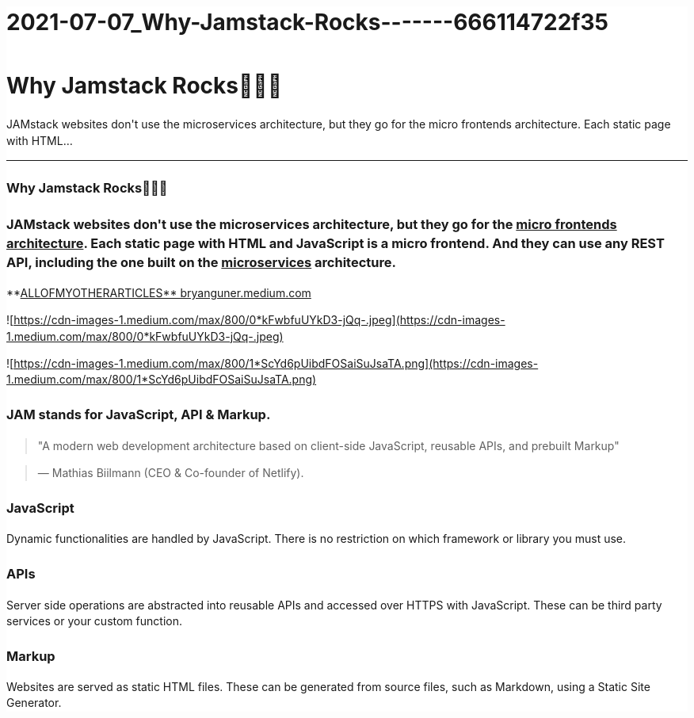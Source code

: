# 2021-07-07_Why-Jamstack-Rocks-------666114722f35

# Why Jamstack Rocks🤘😎🤙

JAMstack websites don't use the microservices architecture, but they go for the micro frontends architecture. Each static page with HTML…

---

### Why Jamstack Rocks🤘😎🤙

### JAMstack websites don't use the microservices architecture, but they go for the [micro frontends architecture](https://relevant.software/blog/scale-frontend-micro-frontends-architecture/). Each static page with HTML and JavaScript is a micro frontend. And they can use any REST API, including the one built on the [microservices](https://relevant.software/blog/microservices-on-aws/) architecture.

**[ALLOFMYOTHERARTICLES**
bryanguner.medium.com](https://bryanguner.medium.com/a-list-of-all-of-my-articles-to-link-to-future-posts-1f6f88ebdf5b)

![https://cdn-images-1.medium.com/max/800/0*kFwbfuUYkD3-jQq-.jpeg](https://cdn-images-1.medium.com/max/800/0*kFwbfuUYkD3-jQq-.jpeg)

![https://cdn-images-1.medium.com/max/800/1*ScYd6pUibdFOSaiSuJsaTA.png](https://cdn-images-1.medium.com/max/800/1*ScYd6pUibdFOSaiSuJsaTA.png)

### JAM stands for JavaScript, API & Markup.

> "A modern web development architecture based on client-side JavaScript, reusable APIs, and prebuilt Markup"
> 

> — Mathias Biilmann (CEO & Co-founder of Netlify).
> 

### JavaScript

Dynamic functionalities are handled by JavaScript. There is no restriction on which framework or library you must use.

### APIs

Server side operations are abstracted into reusable APIs and accessed over HTTPS with JavaScript. These can be third party services or your custom function.

### Markup

Websites are served as static HTML files. These can be generated from source files, such as Markdown, using a Static Site Generator.

